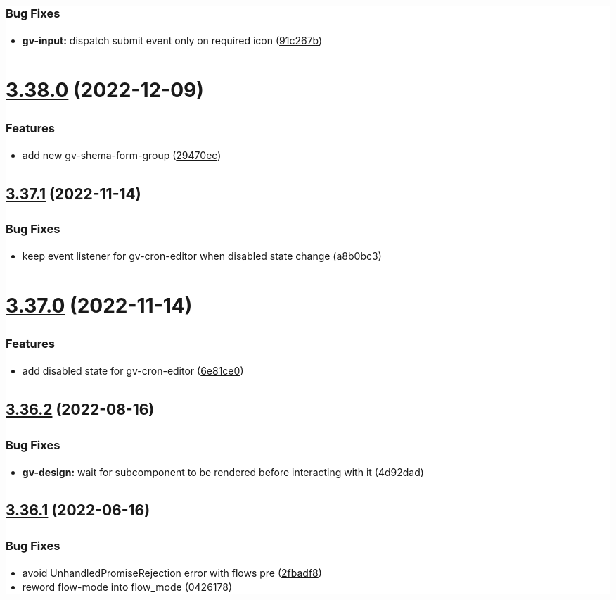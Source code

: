 
### Bug Fixes

* **gv-input:** dispatch submit event only on required icon ([91c267b](https://github.com/gravitee-io/gravitee-ui-components/commit/91c267bd90dcfe604da1e98827e0895b6b03b687))

# [3.38.0](https://github.com/gravitee-io/gravitee-ui-components/compare/v3.37.1...v3.38.0) (2022-12-09)


### Features

* add new gv-shema-form-group ([29470ec](https://github.com/gravitee-io/gravitee-ui-components/commit/29470ec093950f1b9a471093a04586405edd476f))

## [3.37.1](https://github.com/gravitee-io/gravitee-ui-components/compare/v3.37.0...v3.37.1) (2022-11-14)


### Bug Fixes

* keep event listener for gv-cron-editor when disabled state change ([a8b0bc3](https://github.com/gravitee-io/gravitee-ui-components/commit/a8b0bc3e9fa7759fd26302ea4e0ea995f5288a7a))

# [3.37.0](https://github.com/gravitee-io/gravitee-ui-components/compare/v3.36.2...v3.37.0) (2022-11-14)


### Features

* add disabled state for gv-cron-editor ([6e81ce0](https://github.com/gravitee-io/gravitee-ui-components/commit/6e81ce0363850f24359e59c86a6b9ee2b1e10f18))

## [3.36.2](https://github.com/gravitee-io/gravitee-ui-components/compare/v3.36.1...v3.36.2) (2022-08-16)


### Bug Fixes

* **gv-design:** wait for subcomponent to be rendered before interacting with it ([4d92dad](https://github.com/gravitee-io/gravitee-ui-components/commit/4d92dad7edb288fdf158d4275c72c45c08fa4643))

## [3.36.1](https://github.com/gravitee-io/gravitee-ui-components/compare/v3.36.0...v3.36.1) (2022-06-16)


### Bug Fixes

* avoid UnhandledPromiseRejection error with flows pre ([2fbadf8](https://github.com/gravitee-io/gravitee-ui-components/commit/2fbadf86dacae2304ad8b9ab8a4b22dc9461b8b0))
* reword flow-mode into flow_mode ([0426178](https://github.com/gravitee-io/gravitee-ui-components/commit/0426178ab246d00ca75896e2741d7fe68e67daed))
